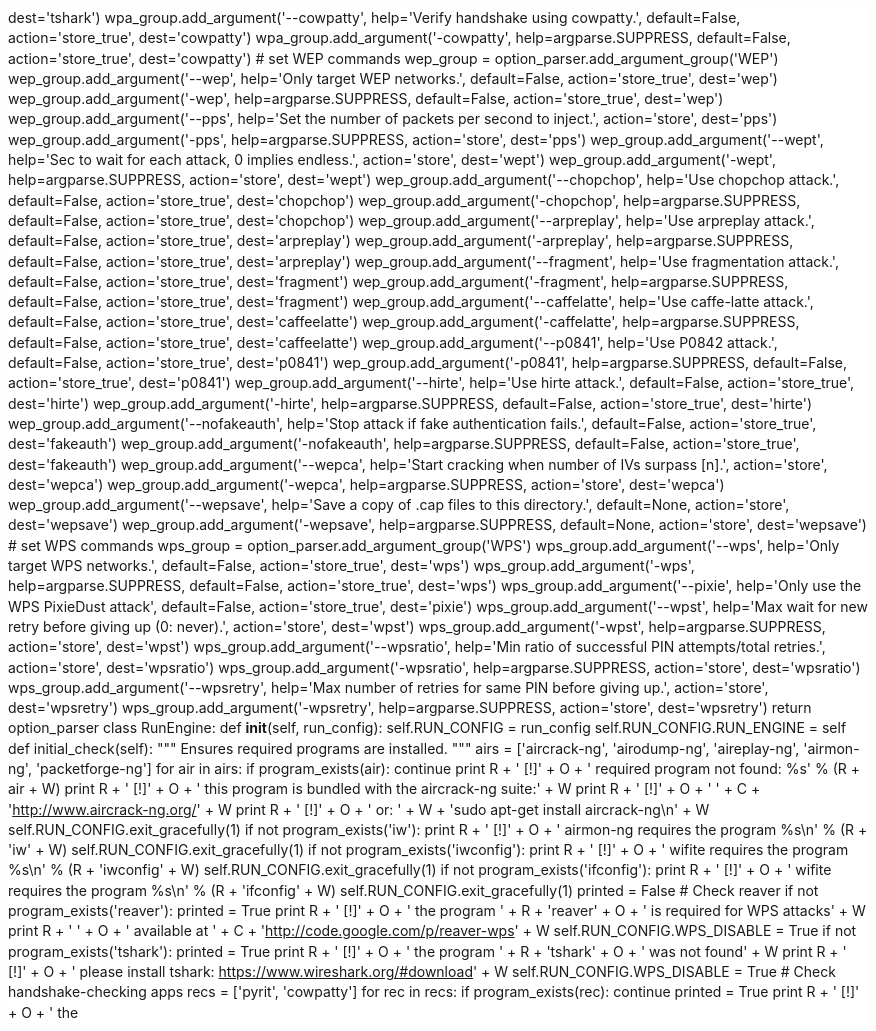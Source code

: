 dest='tshark') wpa_group.add_argument('--cowpatty', help='Verify handshake using cowpatty.', default=False, action='store_true', dest='cowpatty') wpa_group.add_argument('-cowpatty', help=argparse.SUPPRESS, default=False, action='store_true', dest='cowpatty') # set WEP commands wep_group = option_parser.add_argument_group('WEP') wep_group.add_argument('--wep', help='Only target WEP networks.', default=False, action='store_true', dest='wep') wep_group.add_argument('-wep', help=argparse.SUPPRESS, default=False, action='store_true', dest='wep') wep_group.add_argument('--pps', help='Set the number of packets per second to inject.', action='store', dest='pps') wep_group.add_argument('-pps', help=argparse.SUPPRESS, action='store', dest='pps') wep_group.add_argument('--wept', help='Sec to wait for each attack, 0 implies endless.', action='store', dest='wept') wep_group.add_argument('-wept', help=argparse.SUPPRESS, action='store', dest='wept') wep_group.add_argument('--chopchop', help='Use chopchop attack.', default=False, action='store_true', dest='chopchop') wep_group.add_argument('-chopchop', help=argparse.SUPPRESS, default=False, action='store_true', dest='chopchop') wep_group.add_argument('--arpreplay', help='Use arpreplay attack.', default=False, action='store_true', dest='arpreplay') wep_group.add_argument('-arpreplay', help=argparse.SUPPRESS, default=False, action='store_true', dest='arpreplay') wep_group.add_argument('--fragment', help='Use fragmentation attack.', default=False, action='store_true', dest='fragment') wep_group.add_argument('-fragment', help=argparse.SUPPRESS, default=False, action='store_true', dest='fragment') wep_group.add_argument('--caffelatte', help='Use caffe-latte attack.', default=False, action='store_true', dest='caffeelatte') wep_group.add_argument('-caffelatte', help=argparse.SUPPRESS, default=False, action='store_true', dest='caffeelatte') wep_group.add_argument('--p0841', help='Use P0842 attack.', default=False, action='store_true', dest='p0841') wep_group.add_argument('-p0841', help=argparse.SUPPRESS, default=False, action='store_true', dest='p0841') wep_group.add_argument('--hirte', help='Use hirte attack.', default=False, action='store_true', dest='hirte') wep_group.add_argument('-hirte', help=argparse.SUPPRESS, default=False, action='store_true', dest='hirte') wep_group.add_argument('--nofakeauth', help='Stop attack if fake authentication fails.', default=False, action='store_true', dest='fakeauth') wep_group.add_argument('-nofakeauth', help=argparse.SUPPRESS, default=False, action='store_true', dest='fakeauth') wep_group.add_argument('--wepca', help='Start cracking when number of IVs surpass [n].', action='store', dest='wepca') wep_group.add_argument('-wepca', help=argparse.SUPPRESS, action='store', dest='wepca') wep_group.add_argument('--wepsave', help='Save a copy of .cap files to this directory.', default=None, action='store', dest='wepsave') wep_group.add_argument('-wepsave', help=argparse.SUPPRESS, default=None, action='store', dest='wepsave') # set WPS commands wps_group = option_parser.add_argument_group('WPS') wps_group.add_argument('--wps', help='Only target WPS networks.', default=False, action='store_true', dest='wps') wps_group.add_argument('-wps', help=argparse.SUPPRESS, default=False, action='store_true', dest='wps') wps_group.add_argument('--pixie', help='Only use the WPS PixieDust attack', default=False, action='store_true', dest='pixie') wps_group.add_argument('--wpst', help='Max wait for new retry before giving up (0: never).', action='store', dest='wpst') wps_group.add_argument('-wpst', help=argparse.SUPPRESS, action='store', dest='wpst') wps_group.add_argument('--wpsratio', help='Min ratio of successful PIN attempts/total retries.', action='store', dest='wpsratio') wps_group.add_argument('-wpsratio', help=argparse.SUPPRESS, action='store', dest='wpsratio') wps_group.add_argument('--wpsretry', help='Max number of retries for same PIN before giving up.', action='store', dest='wpsretry') wps_group.add_argument('-wpsretry', help=argparse.SUPPRESS, action='store', dest='wpsretry') return option_parser class RunEngine: def __init__(self, run_config): self.RUN_CONFIG = run_config self.RUN_CONFIG.RUN_ENGINE = self def initial_check(self): """ Ensures required programs are installed. """ airs = ['aircrack-ng', 'airodump-ng', 'aireplay-ng', 'airmon-ng', 'packetforge-ng'] for air in airs: if program_exists(air): continue print R + ' [!]' + O + ' required program not found: %s' % (R + air + W) print R + ' [!]' + O + ' this program is bundled with the aircrack-ng suite:' + W print R + ' [!]' + O + ' ' + C + 'http://www.aircrack-ng.org/' + W print R + ' [!]' + O + ' or: ' + W + 'sudo apt-get install aircrack-ng\n' + W self.RUN_CONFIG.exit_gracefully(1) if not program_exists('iw'): print R + ' [!]' + O + ' airmon-ng requires the program %s\n' % (R + 'iw' + W) self.RUN_CONFIG.exit_gracefully(1) if not program_exists('iwconfig'): print R + ' [!]' + O + ' wifite requires the program %s\n' % (R + 'iwconfig' + W) self.RUN_CONFIG.exit_gracefully(1) if not program_exists('ifconfig'): print R + ' [!]' + O + ' wifite requires the program %s\n' % (R + 'ifconfig' + W) self.RUN_CONFIG.exit_gracefully(1) printed = False # Check reaver if not program_exists('reaver'): printed = True print R + ' [!]' + O + ' the program ' + R + 'reaver' + O + ' is required for WPS attacks' + W print R + ' ' + O + ' available at ' + C + 'http://code.google.com/p/reaver-wps' + W self.RUN_CONFIG.WPS_DISABLE = True if not program_exists('tshark'): printed = True print R + ' [!]' + O + ' the program ' + R + 'tshark' + O + ' was not found' + W print R + ' [!]' + O + ' please install tshark: https://www.wireshark.org/#download' + W self.RUN_CONFIG.WPS_DISABLE = True # Check handshake-checking apps recs = ['pyrit', 'cowpatty'] for rec in recs: if program_exists(rec): continue printed = True print R + ' [!]' + O + ' the